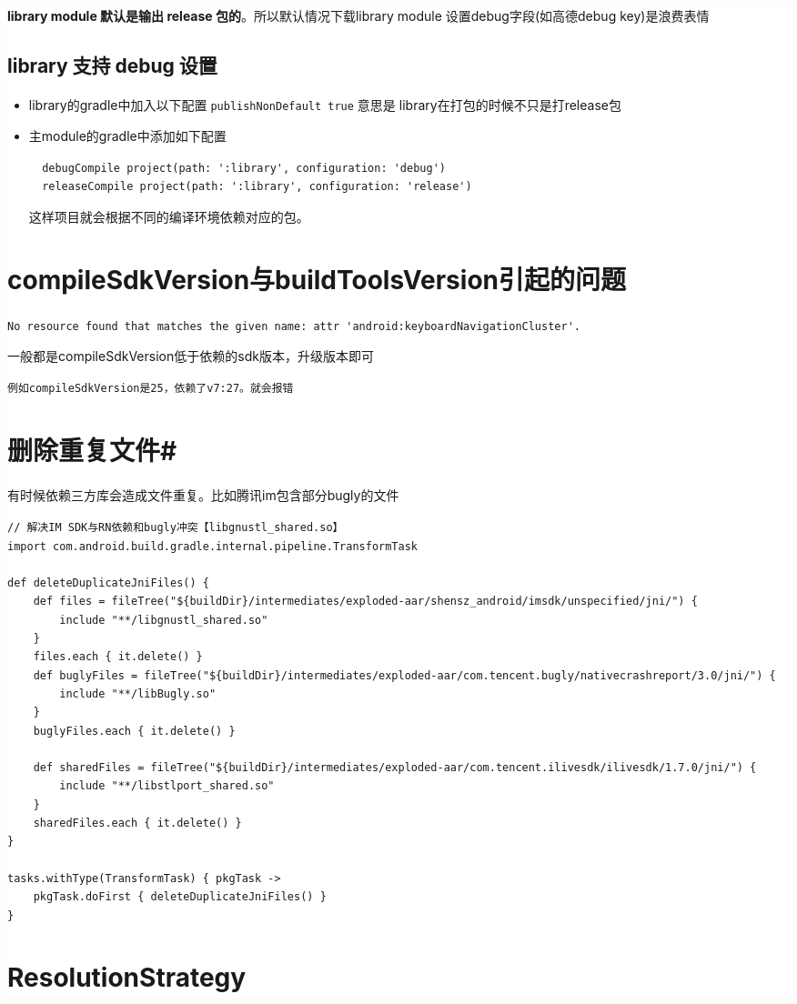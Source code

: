 **library module 默认是输出 release 包的**。所以默认情况下载library module 设置debug字段(如高德debug key)是浪费表情

## library 支持 debug 设置 ##

- library的gradle中加入以下配置 `publishNonDefault true` 意思是 library在打包的时候不只是打release包
- 主module的gradle中添加如下配置

		debugCompile project(path: ':library', configuration: 'debug')
		releaseCompile project(path: ':library', configuration: 'release')

	这样项目就会根据不同的编译环境依赖对应的包。

# compileSdkVersion与buildToolsVersion引起的问题 #

	No resource found that matches the given name: attr 'android:keyboardNavigationCluster'.

一般都是compileSdkVersion低于依赖的sdk版本，升级版本即可

	例如compileSdkVersion是25，依赖了v7:27。就会报错
	
	
# 删除重复文件#

有时候依赖三方库会造成文件重复。比如腾讯im包含部分bugly的文件


	// 解决IM SDK与RN依赖和bugly冲突【libgnustl_shared.so】
	import com.android.build.gradle.internal.pipeline.TransformTask
	
	def deleteDuplicateJniFiles() {
	    def files = fileTree("${buildDir}/intermediates/exploded-aar/shensz_android/imsdk/unspecified/jni/") {
	        include "**/libgnustl_shared.so"
	    }
	    files.each { it.delete() }
	    def buglyFiles = fileTree("${buildDir}/intermediates/exploded-aar/com.tencent.bugly/nativecrashreport/3.0/jni/") {
	        include "**/libBugly.so"
	    }
	    buglyFiles.each { it.delete() }
	
	    def sharedFiles = fileTree("${buildDir}/intermediates/exploded-aar/com.tencent.ilivesdk/ilivesdk/1.7.0/jni/") {
	        include "**/libstlport_shared.so"
	    }
	    sharedFiles.each { it.delete() }
	}
	
	tasks.withType(TransformTask) { pkgTask ->
	    pkgTask.doFirst { deleteDuplicateJniFiles() }
	}
# ResolutionStrategy
